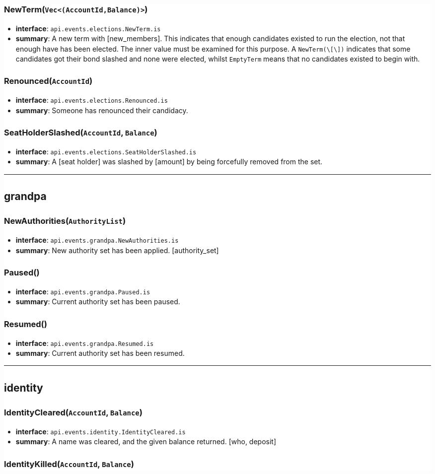 ### NewTerm(`Vec<(AccountId,Balance)>`)

- **interface**: `api.events.elections.NewTerm.is`
- **summary**: A new term with \[new_members\]. This indicates that enough
  candidates existed to run the election, not that enough have has been elected.
  The inner value must be examined for this purpose. A `NewTerm(\[\])` indicates
  that some candidates got their bond slashed and none were elected, whilst
  `EmptyTerm` means that no candidates existed to begin with.

### Renounced(`AccountId`)

- **interface**: `api.events.elections.Renounced.is`
- **summary**: Someone has renounced their candidacy.

### SeatHolderSlashed(`AccountId`, `Balance`)

- **interface**: `api.events.elections.SeatHolderSlashed.is`
- **summary**: A \[seat holder\] was slashed by \[amount\] by being forcefully
  removed from the set.

---

## grandpa

### NewAuthorities(`AuthorityList`)

- **interface**: `api.events.grandpa.NewAuthorities.is`
- **summary**: New authority set has been applied. \[authority_set\]

### Paused()

- **interface**: `api.events.grandpa.Paused.is`
- **summary**: Current authority set has been paused.

### Resumed()

- **interface**: `api.events.grandpa.Resumed.is`
- **summary**: Current authority set has been resumed.

---

## identity

### IdentityCleared(`AccountId`, `Balance`)

- **interface**: `api.events.identity.IdentityCleared.is`
- **summary**: A name was cleared, and the given balance returned. \[who,
  deposit\]

### IdentityKilled(`AccountId`, `Balance`)
